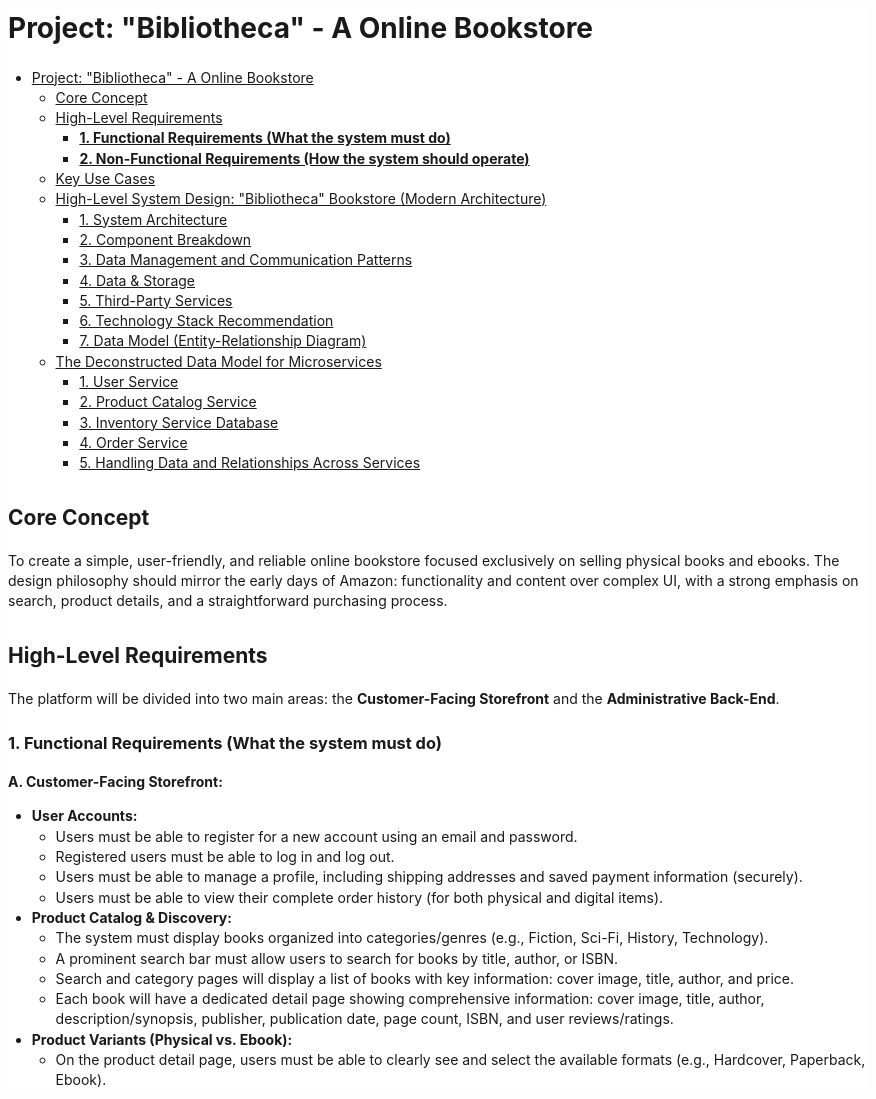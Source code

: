 
# Project: "Bibliotheca" - A Online Bookstore
- [Project: "Bibliotheca" - A Online Bookstore](#project-bibliotheca---a-online-bookstore)
  - [Core Concept](#core-concept)
  - [High-Level Requirements](#high-level-requirements)
    - [**1. Functional Requirements (What the system must do)**](#1-functional-requirements-what-the-system-must-do)
    - [**2. Non-Functional Requirements (How the system should operate)**](#2-non-functional-requirements-how-the-system-should-operate)
  - [Key Use Cases](#key-use-cases)
  - [High-Level System Design: "Bibliotheca" Bookstore (Modern Architecture)](#high-level-system-design-bibliotheca-bookstore-modern-architecture)
    - [1. System Architecture](#1-system-architecture)
    - [2. Component Breakdown](#2-component-breakdown)
    - [3. Data Management and Communication Patterns](#3-data-management-and-communication-patterns)
    - [4. Data \& Storage](#4-data--storage)
    - [5. Third-Party Services](#5-third-party-services)
    - [6. Technology Stack Recommendation](#6-technology-stack-recommendation)
    - [7. Data Model (Entity-Relationship Diagram)](#7-data-model-entity-relationship-diagram)
  - [The Deconstructed Data Model for Microservices](#the-deconstructed-data-model-for-microservices)
    - [1. User Service](#1-user-service)
    - [2. Product Catalog Service](#2-product-catalog-service)
    - [3. Inventory Service Database](#3-inventory-service-database)
    - [4. Order Service](#4-order-service)
    - [5. Handling Data and Relationships Across Services](#5-handling-data-and-relationships-across-services)


## Core Concept

To create a simple, user-friendly, and reliable online bookstore focused exclusively on selling physical books and ebooks. The design philosophy should mirror the early days of Amazon: functionality and content over complex UI, with a strong emphasis on search, product details, and a straightforward purchasing process.

## High-Level Requirements

The platform will be divided into two main areas: the **Customer-Facing Storefront** and the **Administrative Back-End**.

### **1. Functional Requirements (What the system must do)**

**A. Customer-Facing Storefront:**

* **User Accounts:**
    * Users must be able to register for a new account using an email and password.
    * Registered users must be able to log in and log out.
    * Users must be able to manage a profile, including shipping addresses and saved payment information (securely).
    * Users must be able to view their complete order history (for both physical and digital items).
* **Product Catalog & Discovery:**
    * The system must display books organized into categories/genres (e.g., Fiction, Sci-Fi, History, Technology).
    * A prominent search bar must allow users to search for books by title, author, or ISBN.
    * Search and category pages will display a list of books with key information: cover image, title, author, and price.
    * Each book will have a dedicated detail page showing comprehensive information: cover image, title, author, description/synopsis, publisher, publication date, page count, ISBN, and user reviews/ratings.
* **Product Variants (Physical vs. Ebook):**
    * On the product detail page, users must be able to clearly see and select the available formats (e.g., Hardcover, Paperback, Ebook).